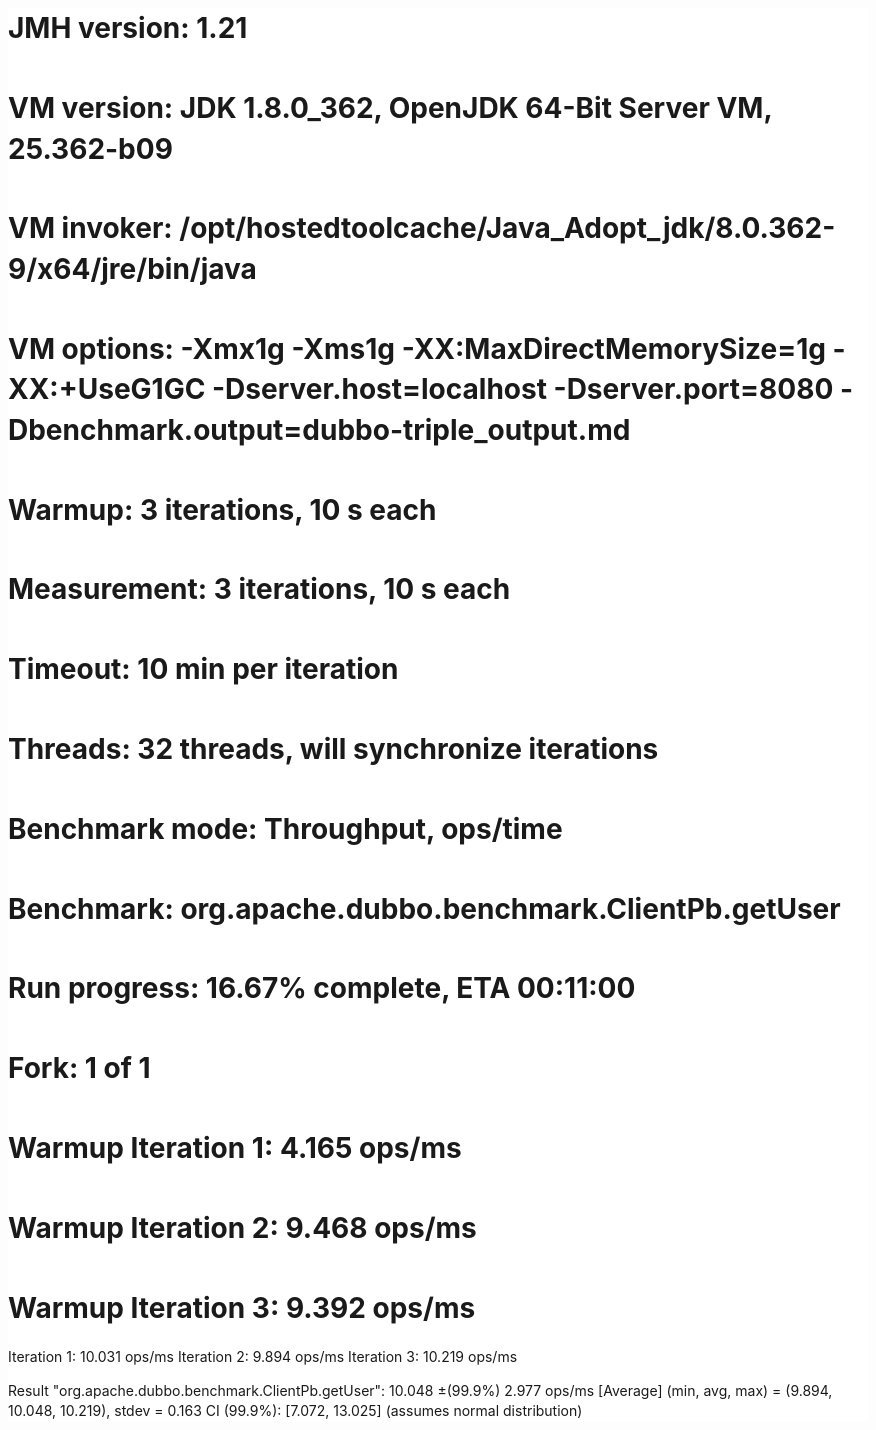 
# JMH version: 1.21
# VM version: JDK 1.8.0_362, OpenJDK 64-Bit Server VM, 25.362-b09
# VM invoker: /opt/hostedtoolcache/Java_Adopt_jdk/8.0.362-9/x64/jre/bin/java
# VM options: -Xmx1g -Xms1g -XX:MaxDirectMemorySize=1g -XX:+UseG1GC -Dserver.host=localhost -Dserver.port=8080 -Dbenchmark.output=dubbo-triple_output.md
# Warmup: 3 iterations, 10 s each
# Measurement: 3 iterations, 10 s each
# Timeout: 10 min per iteration
# Threads: 32 threads, will synchronize iterations
# Benchmark mode: Throughput, ops/time
# Benchmark: org.apache.dubbo.benchmark.ClientPb.getUser

# Run progress: 16.67% complete, ETA 00:11:00
# Fork: 1 of 1
# Warmup Iteration   1: 4.165 ops/ms
# Warmup Iteration   2: 9.468 ops/ms
# Warmup Iteration   3: 9.392 ops/ms
Iteration   1: 10.031 ops/ms
Iteration   2: 9.894 ops/ms
Iteration   3: 10.219 ops/ms


Result "org.apache.dubbo.benchmark.ClientPb.getUser":
  10.048 ±(99.9%) 2.977 ops/ms [Average]
  (min, avg, max) = (9.894, 10.048, 10.219), stdev = 0.163
  CI (99.9%): [7.072, 13.025] (assumes normal distribution)
